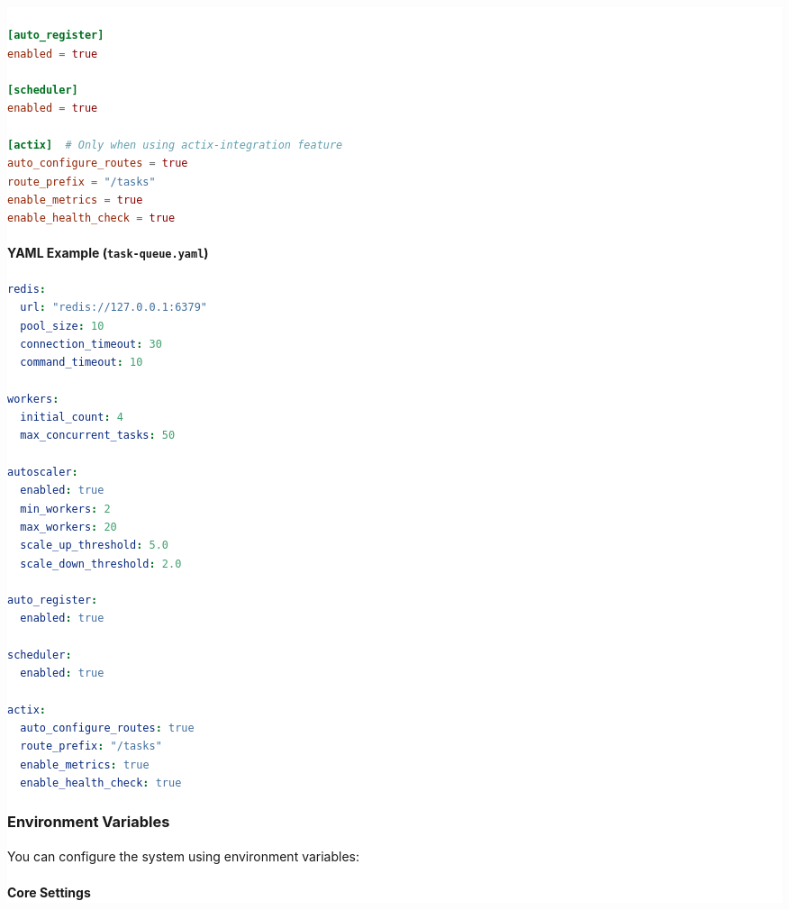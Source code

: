```toml

[auto_register]
enabled = true

[scheduler]
enabled = true

[actix]  # Only when using actix-integration feature
auto_configure_routes = true
route_prefix = "/tasks"
enable_metrics = true
enable_health_check = true
```

#### YAML Example (`task-queue.yaml`)

```yaml
redis:
  url: "redis://127.0.0.1:6379"
  pool_size: 10
  connection_timeout: 30
  command_timeout: 10

workers:
  initial_count: 4
  max_concurrent_tasks: 50

autoscaler:
  enabled: true
  min_workers: 2
  max_workers: 20
  scale_up_threshold: 5.0
  scale_down_threshold: 2.0

auto_register:
  enabled: true

scheduler:
  enabled: true

actix:
  auto_configure_routes: true
  route_prefix: "/tasks"
  enable_metrics: true
  enable_health_check: true
```

### Environment Variables

You can configure the system using environment variables:

#### Core Settings
